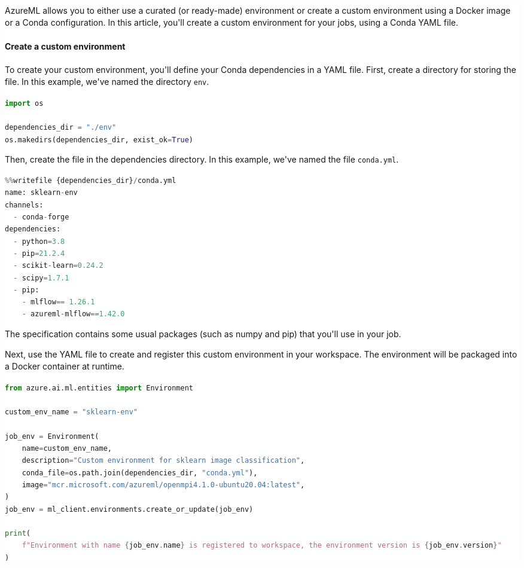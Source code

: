 AzureML allows you to either use a curated (or ready-made) environment or create a custom environment using a Docker image or a Conda configuration. In this article, you'll create a custom environment for your jobs, using a Conda YAML file.

#### Create a custom environment

To create your custom environment, you'll define your Conda dependencies in a YAML file. First, create a directory for storing the file. In this example, we've named the directory `env`.

```python
import os

dependencies_dir = "./env"
os.makedirs(dependencies_dir, exist_ok=True)
```

Then, create the file in the dependencies directory. In this example, we've named the file `conda.yml`.

```python
%%writefile {dependencies_dir}/conda.yml
name: sklearn-env
channels:
  - conda-forge
dependencies:
  - python=3.8
  - pip=21.2.4
  - scikit-learn=0.24.2
  - scipy=1.7.1
  - pip:  
    - mlflow== 1.26.1
    - azureml-mlflow==1.42.0
```

The specification contains some usual packages (such as numpy and pip) that you'll use in your job.

Next, use the YAML file to create and register this custom environment in your workspace. The environment will be packaged into a Docker container at runtime.

```python
from azure.ai.ml.entities import Environment

custom_env_name = "sklearn-env"

job_env = Environment(
    name=custom_env_name,
    description="Custom environment for sklearn image classification",
    conda_file=os.path.join(dependencies_dir, "conda.yml"),
    image="mcr.microsoft.com/azureml/openmpi4.1.0-ubuntu20.04:latest",
)
job_env = ml_client.environments.create_or_update(job_env)

print(
    f"Environment with name {job_env.name} is registered to workspace, the environment version is {job_env.version}"
)
```
